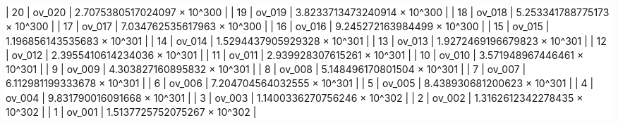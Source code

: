 | 20 | ov_020 | 2.7075380517024097 × 10^300 |
| 19 | ov_019 | 3.8233713473240914 × 10^300 |
| 18 | ov_018 | 5.253341788775173 × 10^300 |
| 17 | ov_017 | 7.034762535617963 × 10^300 |
| 16 | ov_016 | 9.245272163984499 × 10^300 |
| 15 | ov_015 | 1.196856143535683 × 10^301 |
| 14 | ov_014 | 1.5294437905929328 × 10^301 |
| 13 | ov_013 | 1.9272469196679823 × 10^301 |
| 12 | ov_012 | 2.3955410614234036 × 10^301 |
| 11 | ov_011 | 2.939928307615261 × 10^301 |
| 10 | ov_010 | 3.571948967446461 × 10^301 |
| 9 | ov_009 | 4.303827160895832 × 10^301 |
| 8 | ov_008 | 5.148496170801504 × 10^301 |
| 7 | ov_007 | 6.112981199333678 × 10^301 |
| 6 | ov_006 | 7.204704564032555 × 10^301 |
| 5 | ov_005 | 8.438930681200623 × 10^301 |
| 4 | ov_004 | 9.831790016091668 × 10^301 |
| 3 | ov_003 | 1.1400336270756246 × 10^302 |
| 2 | ov_002 | 1.3162612342278435 × 10^302 |
| 1 | ov_001 | 1.5137725752075267 × 10^302 |

